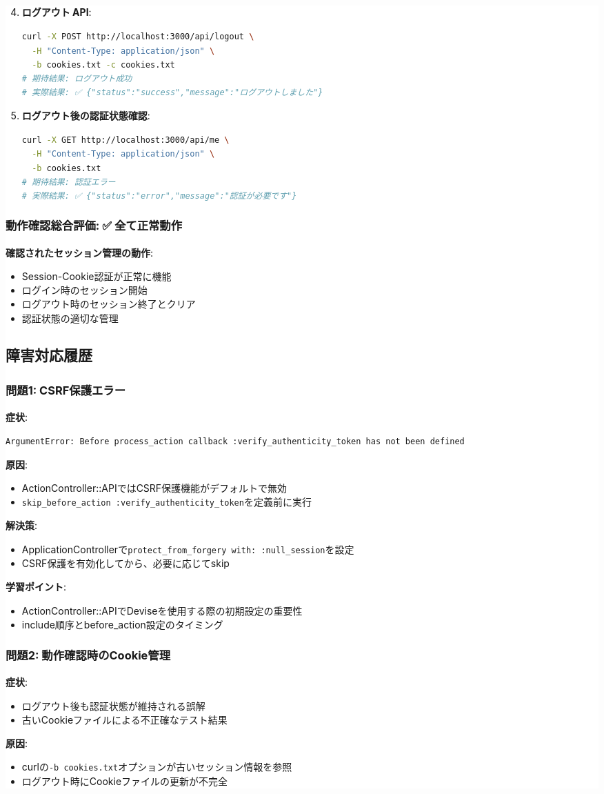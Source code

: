 4. **ログアウト API**:
   ```bash
   curl -X POST http://localhost:3000/api/logout \
     -H "Content-Type: application/json" \
     -b cookies.txt -c cookies.txt
   # 期待結果: ログアウト成功
   # 実際結果: ✅ {"status":"success","message":"ログアウトしました"}
   ```

5. **ログアウト後の認証状態確認**:
   ```bash
   curl -X GET http://localhost:3000/api/me \
     -H "Content-Type: application/json" \
     -b cookies.txt
   # 期待結果: 認証エラー
   # 実際結果: ✅ {"status":"error","message":"認証が必要です"}
   ```

### 動作確認総合評価: ✅ **全て正常動作**

**確認されたセッション管理の動作**:
- Session-Cookie認証が正常に機能
- ログイン時のセッション開始
- ログアウト時のセッション終了とクリア
- 認証状態の適切な管理

## 障害対応履歴

### 問題1: CSRF保護エラー

**症状**: 
```
ArgumentError: Before process_action callback :verify_authenticity_token has not been defined
```

**原因**: 
- ActionController::APIではCSRF保護機能がデフォルトで無効
- `skip_before_action :verify_authenticity_token`を定義前に実行

**解決策**:
- ApplicationControllerで`protect_from_forgery with: :null_session`を設定
- CSRF保護を有効化してから、必要に応じてskip

**学習ポイント**: 
- ActionController::APIでDeviseを使用する際の初期設定の重要性
- include順序とbefore_action設定のタイミング

### 問題2: 動作確認時のCookie管理

**症状**: 
- ログアウト後も認証状態が維持される誤解
- 古いCookieファイルによる不正確なテスト結果

**原因**: 
- curlの`-b cookies.txt`オプションが古いセッション情報を参照
- ログアウト時にCookieファイルの更新が不完全
